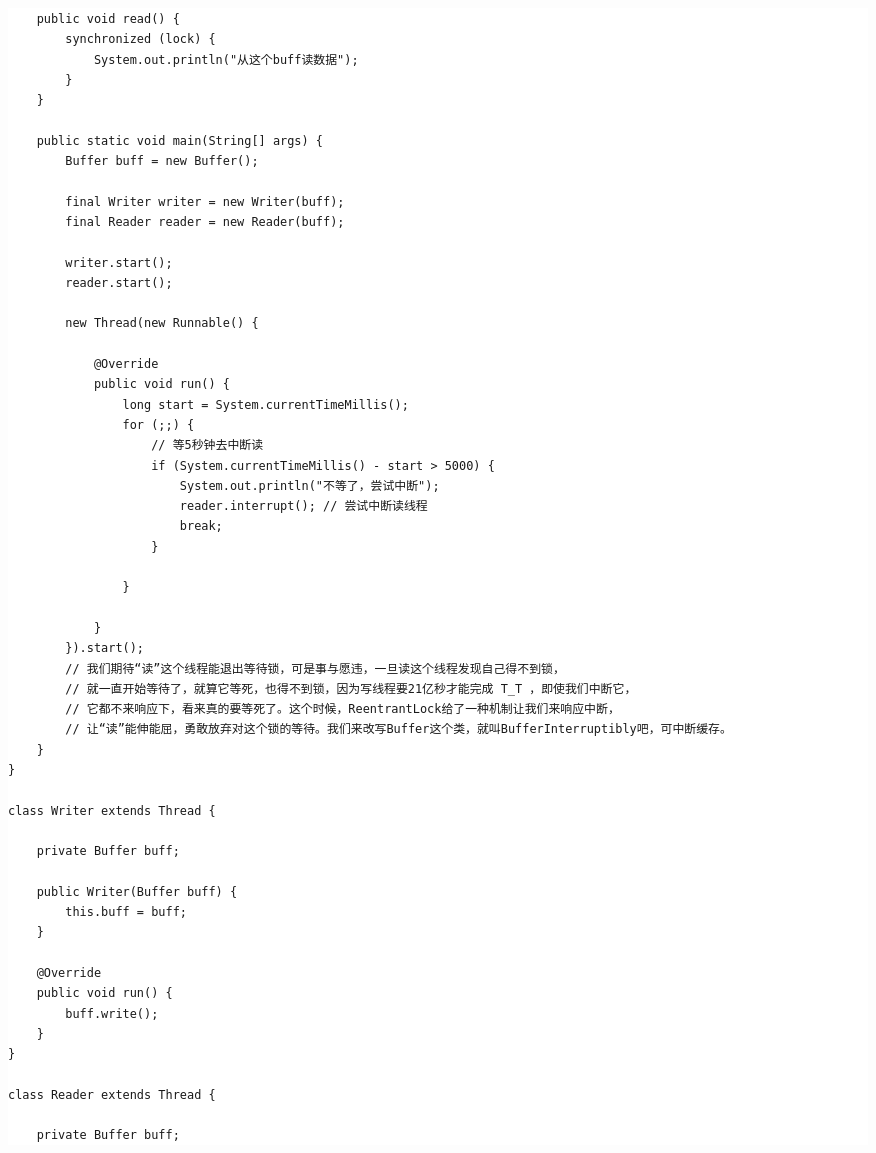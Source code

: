 		public void read() {
			synchronized (lock) {
				System.out.println("从这个buff读数据");
			}
		}
	
		public static void main(String[] args) {
			Buffer buff = new Buffer();
	
			final Writer writer = new Writer(buff);
			final Reader reader = new Reader(buff);
	
			writer.start();
			reader.start();
	
			new Thread(new Runnable() {
	
				@Override
				public void run() {
					long start = System.currentTimeMillis();
					for (;;) {
						// 等5秒钟去中断读
						if (System.currentTimeMillis() - start > 5000) {
							System.out.println("不等了，尝试中断");
							reader.interrupt(); // 尝试中断读线程
							break;
						}
	
					}
	
				}
			}).start();
			// 我们期待“读”这个线程能退出等待锁，可是事与愿违，一旦读这个线程发现自己得不到锁，
			// 就一直开始等待了，就算它等死，也得不到锁，因为写线程要21亿秒才能完成 T_T ，即使我们中断它，
			// 它都不来响应下，看来真的要等死了。这个时候，ReentrantLock给了一种机制让我们来响应中断，
			// 让“读”能伸能屈，勇敢放弃对这个锁的等待。我们来改写Buffer这个类，就叫BufferInterruptibly吧，可中断缓存。
		}
	}
	
	class Writer extends Thread {
	
		private Buffer buff;
	
		public Writer(Buffer buff) {
			this.buff = buff;
		}
	
		@Override
		public void run() {
			buff.write();
		}
	}
	
	class Reader extends Thread {
	
		private Buffer buff;
	